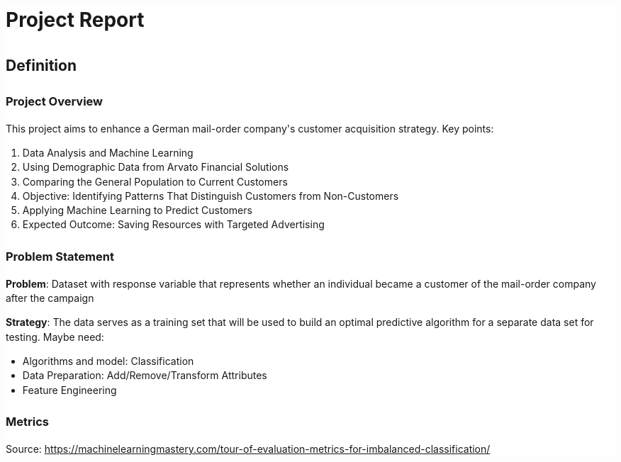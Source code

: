 # Project Report

## Definition

### Project Overview

This project aims to enhance a German mail-order company's customer acquisition strategy. Key points:

   1. Data Analysis and Machine Learning
   1. Using Demographic Data from Arvato Financial Solutions
   2. Comparing the General Population to Current Customers
   3. Objective: Identifying Patterns That Distinguish Customers from Non-Customers
   4. Applying Machine Learning to Predict Customers
   5. Expected Outcome: Saving Resources with Targeted Advertising

### Problem Statement

**Problem**:  Dataset with response variable that represents whether an individual became a customer of the mail-order company after the campaign

**Strategy**: The data serves as a training set that will be used to build an optimal predictive algorithm for a separate data set for testing. Maybe need:
 - Algorithms and model: Classification
 - Data Preparation: Add/Remove/Transform Attributes
 - Feature Engineering

### Metrics

Source: https://machinelearningmastery.com/tour-of-evaluation-metrics-for-imbalanced-classification/